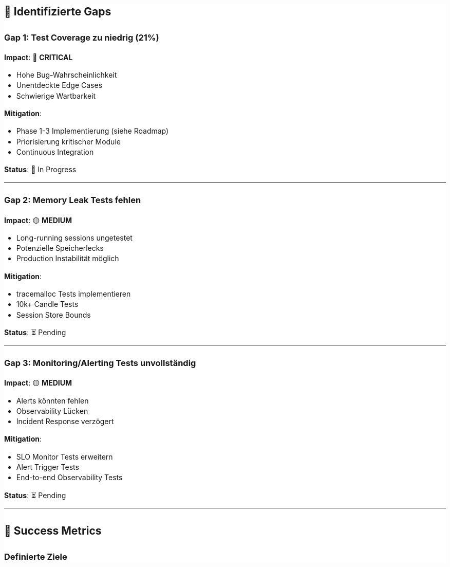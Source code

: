 
## 🐛 Identifizierte Gaps

### Gap 1: Test Coverage zu niedrig (21%)

**Impact**: 🔴 **CRITICAL**
- Hohe Bug-Wahrscheinlichkeit
- Unentdeckte Edge Cases
- Schwierige Wartbarkeit

**Mitigation**: 
- Phase 1-3 Implementierung (siehe Roadmap)
- Priorisierung kritischer Module
- Continuous Integration

**Status**: 🔄 In Progress

---

### Gap 2: Memory Leak Tests fehlen

**Impact**: 🟡 **MEDIUM**
- Long-running sessions ungetestet
- Potenzielle Speicherlecks
- Production Instabilität möglich

**Mitigation**:
- tracemalloc Tests implementieren
- 10k+ Candle Tests
- Session Store Bounds

**Status**: ⏳ Pending

---

### Gap 3: Monitoring/Alerting Tests unvollständig

**Impact**: 🟡 **MEDIUM**
- Alerts könnten fehlen
- Observability Lücken
- Incident Response verzögert

**Mitigation**:
- SLO Monitor Tests erweitern
- Alert Trigger Tests
- End-to-end Observability Tests

**Status**: ⏳ Pending

---

## 🎯 Success Metrics

### Definierte Ziele
